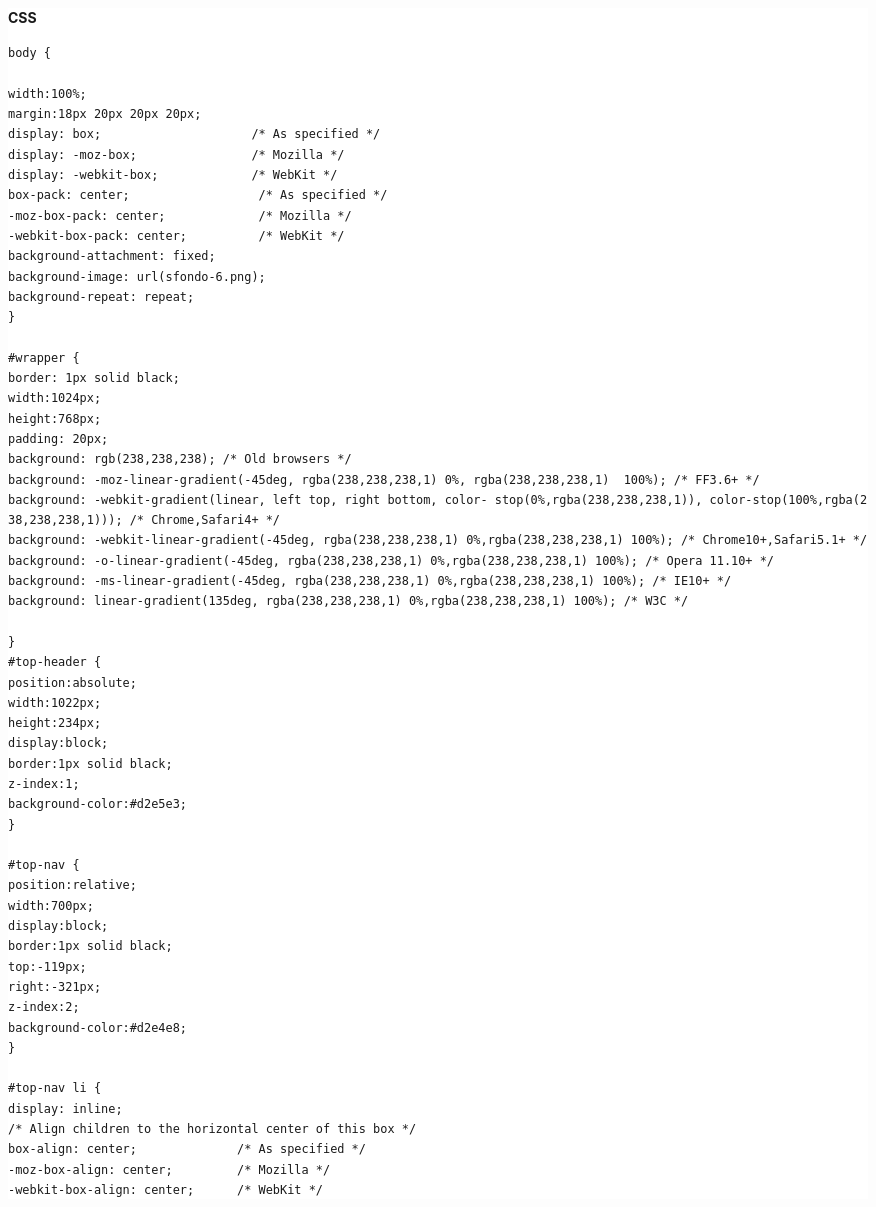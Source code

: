 **CSS**

```
body {

width:100%;
margin:18px 20px 20px 20px;
display: box;                     /* As specified */
display: -moz-box;                /* Mozilla */
display: -webkit-box;             /* WebKit */
box-pack: center;                  /* As specified */
-moz-box-pack: center;             /* Mozilla */
-webkit-box-pack: center;          /* WebKit */
background-attachment: fixed;
background-image: url(sfondo-6.png);
background-repeat: repeat;
}

#wrapper {
border: 1px solid black;
width:1024px;
height:768px;
padding: 20px;
background: rgb(238,238,238); /* Old browsers */
background: -moz-linear-gradient(-45deg, rgba(238,238,238,1) 0%, rgba(238,238,238,1)  100%); /* FF3.6+ */
background: -webkit-gradient(linear, left top, right bottom, color- stop(0%,rgba(238,238,238,1)), color-stop(100%,rgba(238,238,238,1))); /* Chrome,Safari4+ */
background: -webkit-linear-gradient(-45deg, rgba(238,238,238,1) 0%,rgba(238,238,238,1) 100%); /* Chrome10+,Safari5.1+ */
background: -o-linear-gradient(-45deg, rgba(238,238,238,1) 0%,rgba(238,238,238,1) 100%); /* Opera 11.10+ */
background: -ms-linear-gradient(-45deg, rgba(238,238,238,1) 0%,rgba(238,238,238,1) 100%); /* IE10+ */
background: linear-gradient(135deg, rgba(238,238,238,1) 0%,rgba(238,238,238,1) 100%); /* W3C */

}
#top-header {
position:absolute;
width:1022px;
height:234px;
display:block;
border:1px solid black; 
z-index:1;
background-color:#d2e5e3;
}

#top-nav {
position:relative;
width:700px;
display:block;
border:1px solid black;
top:-119px;
right:-321px;
z-index:2;
background-color:#d2e4e8;
}

#top-nav li {
display: inline;
/* Align children to the horizontal center of this box */
box-align: center;              /* As specified */
-moz-box-align: center;         /* Mozilla */
-webkit-box-align: center;      /* WebKit */
```